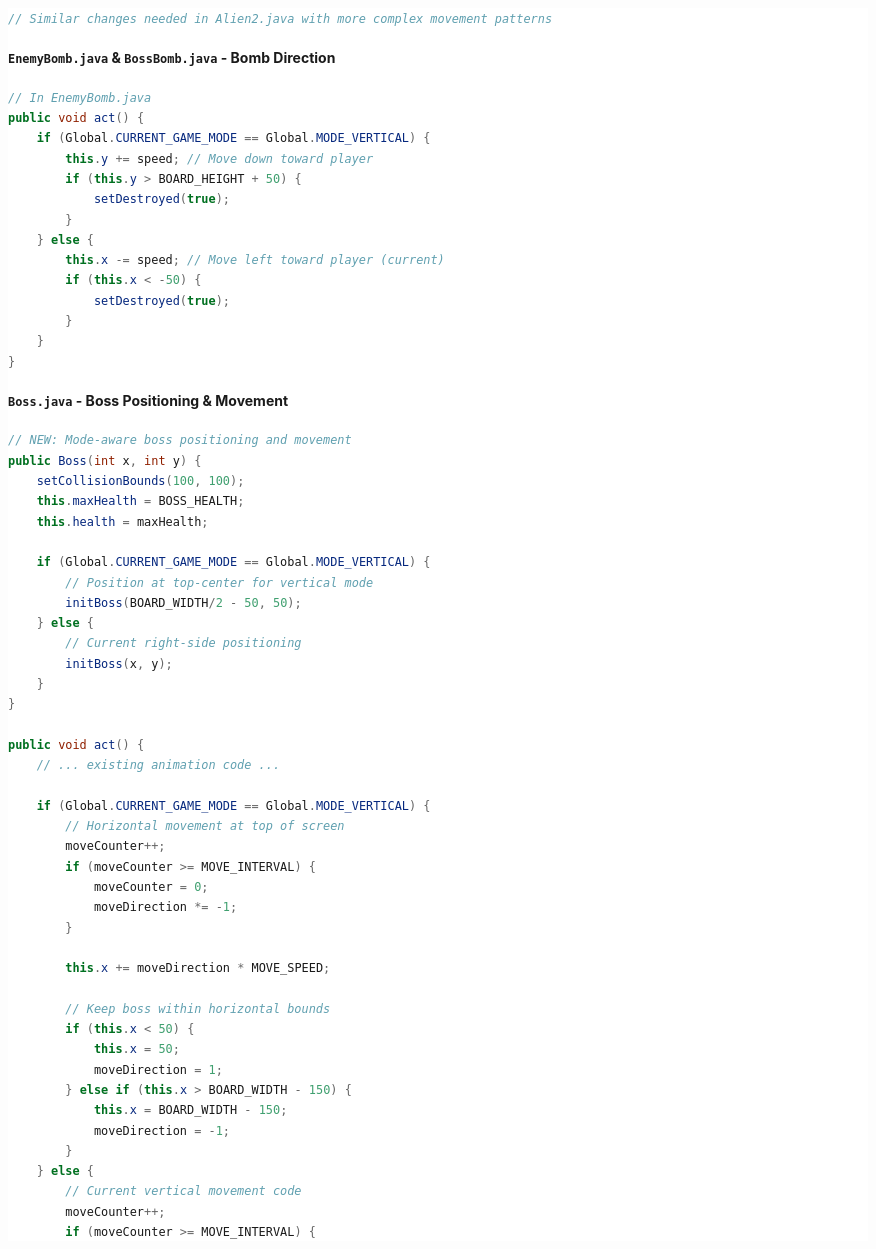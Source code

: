 ```java
// Similar changes needed in Alien2.java with more complex movement patterns
```

#### **`EnemyBomb.java` & `BossBomb.java`** - Bomb Direction
```java
// In EnemyBomb.java
public void act() {
    if (Global.CURRENT_GAME_MODE == Global.MODE_VERTICAL) {
        this.y += speed; // Move down toward player
        if (this.y > BOARD_HEIGHT + 50) {
            setDestroyed(true);
        }
    } else {
        this.x -= speed; // Move left toward player (current)
        if (this.x < -50) {
            setDestroyed(true);
        }
    }
}
```

#### **`Boss.java`** - Boss Positioning & Movement
```java
// NEW: Mode-aware boss positioning and movement
public Boss(int x, int y) {
    setCollisionBounds(100, 100);
    this.maxHealth = BOSS_HEALTH;
    this.health = maxHealth;
    
    if (Global.CURRENT_GAME_MODE == Global.MODE_VERTICAL) {
        // Position at top-center for vertical mode
        initBoss(BOARD_WIDTH/2 - 50, 50);
    } else {
        // Current right-side positioning
        initBoss(x, y);
    }
}

public void act() {
    // ... existing animation code ...
    
    if (Global.CURRENT_GAME_MODE == Global.MODE_VERTICAL) {
        // Horizontal movement at top of screen
        moveCounter++;
        if (moveCounter >= MOVE_INTERVAL) {
            moveCounter = 0;
            moveDirection *= -1;
        }
        
        this.x += moveDirection * MOVE_SPEED;
        
        // Keep boss within horizontal bounds
        if (this.x < 50) {
            this.x = 50;
            moveDirection = 1;
        } else if (this.x > BOARD_WIDTH - 150) {
            this.x = BOARD_WIDTH - 150;
            moveDirection = -1;
        }
    } else {
        // Current vertical movement code
        moveCounter++;
        if (moveCounter >= MOVE_INTERVAL) {
```